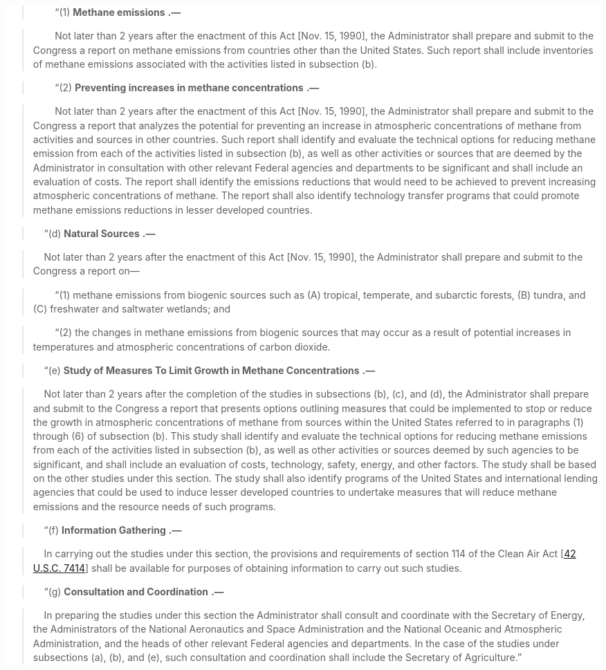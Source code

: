 >         “(1)  __Methane emissions__  __.—__ 

>         Not later than 2 years after the enactment of this Act \[Nov. 15, 1990\], the Administrator shall prepare and submit to the Congress a report on methane emissions from countries other than the United States. Such report shall include inventories of methane emissions associated with the activities listed in subsection (b).

>         “(2)  __Preventing increases in methane concentrations__  __.—__ 

>         Not later than 2 years after the enactment of this Act \[Nov. 15, 1990\], the Administrator shall prepare and submit to the Congress a report that analyzes the potential for preventing an increase in atmospheric concentrations of methane from activities and sources in other countries. Such report shall identify and evaluate the technical options for reducing methane emission from each of the activities listed in subsection (b), as well as other activities or sources that are deemed by the Administrator in consultation with other relevant Federal agencies and departments to be significant and shall include an evaluation of costs. The report shall identify the emissions reductions that would need to be achieved to prevent increasing atmospheric concentrations of methane. The report shall also identify technology transfer programs that could promote methane emissions reductions in lesser developed countries.

>     “(d)  __Natural Sources__  __.—__ 

>     Not later than 2 years after the enactment of this Act \[Nov. 15, 1990\], the Administrator shall prepare and submit to the Congress a report on—

>         “(1) methane emissions from biogenic sources such as (A) tropical, temperate, and subarctic forests, (B) tundra, and (C) freshwater and saltwater wetlands; and

>         “(2) the changes in methane emissions from biogenic sources that may occur as a result of potential increases in temperatures and atmospheric concentrations of carbon dioxide.

>     “(e)  __Study of Measures To Limit Growth in Methane Concentrations__  __.—__ 

>     Not later than 2 years after the completion of the studies in subsections (b), (c), and (d), the Administrator shall prepare and submit to the Congress a report that presents options outlining measures that could be implemented to stop or reduce the growth in atmospheric concentrations of methane from sources within the United States referred to in paragraphs (1) through (6) of subsection (b). This study shall identify and evaluate the technical options for reducing methane emissions from each of the activities listed in subsection (b), as well as other activities or sources deemed by such agencies to be significant, and shall include an evaluation of costs, technology, safety, energy, and other factors. The study shall be based on the other studies under this section. The study shall also identify programs of the United States and international lending agencies that could be used to induce lesser developed countries to undertake measures that will reduce methane emissions and the resource needs of such programs.

>     “(f)  __Information Gathering__  __.—__ 

>     In carrying out the studies under this section, the provisions and requirements of section 114 of the Clean Air Act \[[42 U.S.C. 7414][/us/usc/t42/s7414]\] shall be available for purposes of obtaining information to carry out such studies.

>     “(g)  __Consultation and Coordination__  __.—__ 

>     In preparing the studies under this section the Administrator shall consult and coordinate with the Secretary of Energy, the Administrators of the National Aeronautics and Space Administration and the National Oceanic and Atmospheric Administration, and the heads of other relevant Federal agencies and departments. In the case of the studies under subsections (a), (b), and (e), such consultation and coordination shall include the Secretary of Agriculture.”


[/us/usc/t42/s7671d]: https://publicdocs.github.io/go/links?ns=uslm&ref=%2Fus%2Fusc%2Ft42%2Fs7671d
[/us/act/1955-07-14/ch360]: https://publicdocs.github.io/go/links?ns=uslm&ref=%2Fus%2Fact%2F1955-07-14%2Fch360
[/us/pl/101/549/s602/a]: https://publicdocs.github.io/go/links?ns=uslm&ref=%2Fus%2Fpl%2F101%2F549%2Fs602%2Fa
[/us/stat/104/2653]: https://publicdocs.github.io/go/links?ns=uslm&ref=%2Fus%2Fstat%2F104%2F2653
[/us/pl/104/66/s3003]: https://publicdocs.github.io/go/links?ns=uslm&ref=%2Fus%2Fpl%2F104%2F66%2Fs3003
[/us/usc/t31/s1113]: https://publicdocs.github.io/go/links?ns=uslm&ref=%2Fus%2Fusc%2Ft31%2Fs1113
[/us/pl/101/549/s603]: https://publicdocs.github.io/go/links?ns=uslm&ref=%2Fus%2Fpl%2F101%2F549%2Fs603
[/us/stat/104/2670]: https://publicdocs.github.io/go/links?ns=uslm&ref=%2Fus%2Fstat%2F104%2F2670
[/us/usc/t42/s7414]: https://publicdocs.github.io/go/links?ns=uslm&ref=%2Fus%2Fusc%2Ft42%2Fs7414